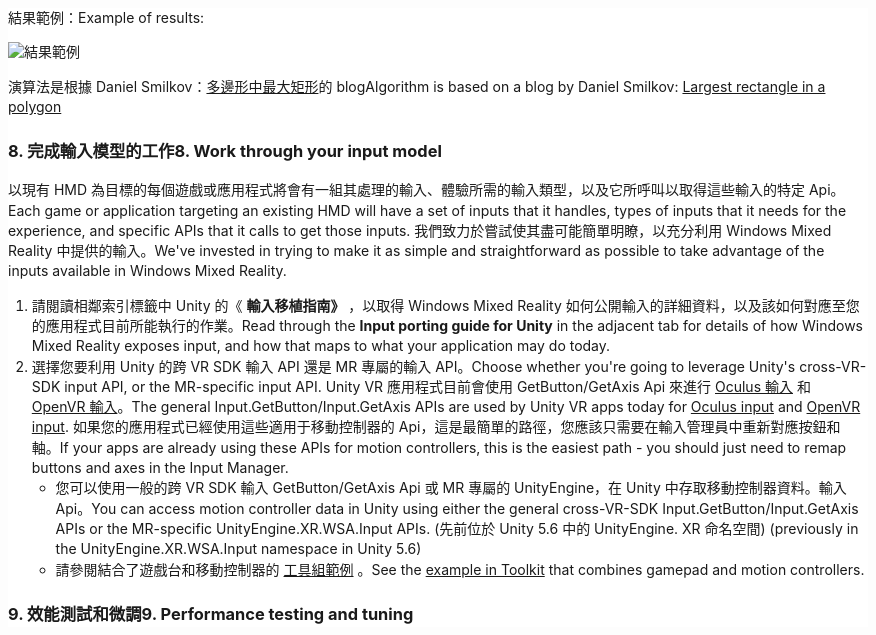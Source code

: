 

<span data-ttu-id="d9e3d-151">結果範例：</span><span class="sxs-lookup"><span data-stu-id="d9e3d-151">Example of results:</span></span>

![結果範例](../../porting-apps/images/largestrectangle-400px.jpg)

<span data-ttu-id="d9e3d-153">演算法是根據 Daniel Smilkov：[多邊形中最大矩形](https://d3plus.org/blog/behind-the-scenes/2014/07/08/largest-rect/)的 blog</span><span class="sxs-lookup"><span data-stu-id="d9e3d-153">Algorithm is based on a blog by Daniel Smilkov: [Largest rectangle in a polygon](https://d3plus.org/blog/behind-the-scenes/2014/07/08/largest-rect/)</span></span>

### <a name="8-work-through-your-input-model"></a><span data-ttu-id="d9e3d-154">8. 完成輸入模型的工作</span><span class="sxs-lookup"><span data-stu-id="d9e3d-154">8. Work through your input model</span></span>

<span data-ttu-id="d9e3d-155">以現有 HMD 為目標的每個遊戲或應用程式將會有一組其處理的輸入、體驗所需的輸入類型，以及它所呼叫以取得這些輸入的特定 Api。</span><span class="sxs-lookup"><span data-stu-id="d9e3d-155">Each game or application targeting an existing HMD will have a set of inputs that it handles, types of inputs that it needs for the experience, and specific APIs that it calls to get those inputs.</span></span> <span data-ttu-id="d9e3d-156">我們致力於嘗試使其盡可能簡單明瞭，以充分利用 Windows Mixed Reality 中提供的輸入。</span><span class="sxs-lookup"><span data-stu-id="d9e3d-156">We've invested in trying to make it as simple and straightforward as possible to take advantage of the inputs available in Windows Mixed Reality.</span></span>
1. <span data-ttu-id="d9e3d-157">請閱讀相鄰索引標籤中 Unity 的《 **輸入移植指南》** ，以取得 Windows Mixed Reality 如何公開輸入的詳細資料，以及該如何對應至您的應用程式目前所能執行的作業。</span><span class="sxs-lookup"><span data-stu-id="d9e3d-157">Read through the **Input porting guide for Unity** in the adjacent tab for details of how Windows Mixed Reality exposes input, and how that maps to what your application may do today.</span></span>
2. <span data-ttu-id="d9e3d-158">選擇您要利用 Unity 的跨 VR SDK 輸入 API 還是 MR 專屬的輸入 API。</span><span class="sxs-lookup"><span data-stu-id="d9e3d-158">Choose whether you're going to leverage Unity's cross-VR-SDK input API, or the MR-specific input API.</span></span> <span data-ttu-id="d9e3d-159">Unity VR 應用程式目前會使用 GetButton/GetAxis Api 來進行 [Oculus 輸入](https://docs.unity3d.com/Manual/OculusControllers.html) 和 [OpenVR 輸入](https://docs.unity3d.com/Manual/OpenVRControllers.html)。</span><span class="sxs-lookup"><span data-stu-id="d9e3d-159">The general Input.GetButton/Input.GetAxis APIs are used by Unity VR apps today for [Oculus input](https://docs.unity3d.com/Manual/OculusControllers.html) and [OpenVR input](https://docs.unity3d.com/Manual/OpenVRControllers.html).</span></span> <span data-ttu-id="d9e3d-160">如果您的應用程式已經使用這些適用于移動控制器的 Api，這是最簡單的路徑，您應該只需要在輸入管理員中重新對應按鈕和軸。</span><span class="sxs-lookup"><span data-stu-id="d9e3d-160">If your apps are already using these APIs for motion controllers, this is the easiest path - you should just need to remap buttons and axes in the Input Manager.</span></span>
    * <span data-ttu-id="d9e3d-161">您可以使用一般的跨 VR SDK 輸入 GetButton/GetAxis Api 或 MR 專屬的 UnityEngine，在 Unity 中存取移動控制器資料。輸入 Api。</span><span class="sxs-lookup"><span data-stu-id="d9e3d-161">You can access motion controller data in Unity using either the general cross-VR-SDK Input.GetButton/Input.GetAxis APIs or the MR-specific UnityEngine.XR.WSA.Input APIs.</span></span> <span data-ttu-id="d9e3d-162"> (先前位於 Unity 5.6 中的 UnityEngine. XR 命名空間) </span><span class="sxs-lookup"><span data-stu-id="d9e3d-162">(previously in the UnityEngine.XR.WSA.Input namespace in Unity 5.6)</span></span>
    * <span data-ttu-id="d9e3d-163">請參閱結合了遊戲台和移動控制器的 [工具組範例](https://github.com/Microsoft/HoloToolkit-Unity/pull/572) 。</span><span class="sxs-lookup"><span data-stu-id="d9e3d-163">See the [example in Toolkit](https://github.com/Microsoft/HoloToolkit-Unity/pull/572) that combines gamepad and motion controllers.</span></span>

### <a name="9-performance-testing-and-tuning"></a><span data-ttu-id="d9e3d-164">9. 效能測試和微調</span><span class="sxs-lookup"><span data-stu-id="d9e3d-164">9. Performance testing and tuning</span></span>
